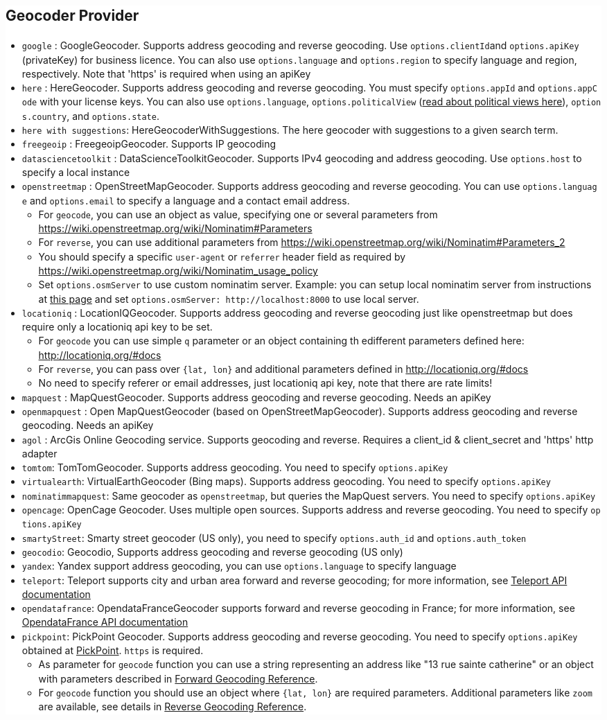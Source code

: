 ## Geocoder Provider

* `google` : GoogleGeocoder. Supports address geocoding and reverse geocoding. Use `options.clientId`and `options.apiKey`(privateKey) for business licence. You can also use `options.language` and `options.region` to specify language and region, respectively. Note that 'https' is required when using an apiKey
* `here` : HereGeocoder. Supports address geocoding and reverse geocoding. You must specify `options.appId` and `options.appCode` with your license keys. You can also use `options.language`, `options.politicalView` ([read about political views here](https://developer.here.com/rest-apis/documentation/geocoder/topics/political-views.html)), `options.country`, and `options.state`.
* `here with suggestions`: HereGeocoderWithSuggestions. The here geocoder with suggestions to a given search term.  
* `freegeoip` : FreegeoipGeocoder. Supports IP geocoding
* `datasciencetoolkit` : DataScienceToolkitGeocoder. Supports IPv4 geocoding and address geocoding. Use `options.host` to specify a local instance
* `openstreetmap` : OpenStreetMapGeocoder. Supports address geocoding and reverse geocoding. You can use `options.language` and `options.email` to specify a language and a contact email address.
  * For `geocode`, you can use an object as value, specifying one or several parameters from https://wiki.openstreetmap.org/wiki/Nominatim#Parameters
  * For `reverse`, you can use additional parameters from https://wiki.openstreetmap.org/wiki/Nominatim#Parameters_2
  * You should specify a specific `user-agent` or `referrer` header field as required by
  https://wiki.openstreetmap.org/wiki/Nominatim_usage_policy
  * Set `options.osmServer` to use custom nominatim server. Example: you can setup local nominatim server from instructions at [this page](http://wiki.openstreetmap.org/wiki/Nominatim/Installation) and set `options.osmServer: http://localhost:8000` to use local server. 
* `locationiq` : LocationIQGeocoder. Supports address geocoding and reverse geocoding just like openstreetmap but does require only a locationiq api key to be set.
  * For `geocode` you can use simple `q` parameter or an object containing th edifferent parameters defined here: http://locationiq.org/#docs
  * For `reverse`, you can pass over `{lat, lon}` and additional parameters defined in http://locationiq.org/#docs
  * No need to specify referer or email addresses, just locationiq api key, note that there are rate limits!
* `mapquest` : MapQuestGeocoder. Supports address geocoding and reverse geocoding. Needs an apiKey
* `openmapquest` : Open MapQuestGeocoder (based on OpenStreetMapGeocoder). Supports address geocoding and reverse geocoding. Needs an apiKey
* `agol` : ArcGis Online Geocoding service. Supports geocoding and reverse. Requires a client_id & client_secret and 'https' http adapter
* `tomtom`: TomTomGeocoder. Supports address geocoding. You need to specify `options.apiKey`
* `virtualearth`: VirtualEarthGeocoder (Bing maps). Supports address geocoding. You need to specify `options.apiKey`
* `nominatimmapquest`: Same geocoder as `openstreetmap`, but queries the MapQuest servers. You need to specify `options.apiKey`
* `opencage`: OpenCage Geocoder. Uses multiple open sources. Supports address and reverse geocoding. You need to specify `options.apiKey`
* `smartyStreet`: Smarty street geocoder (US only), you need to specify `options.auth_id` and `options.auth_token`
* `geocodio`: Geocodio, Supports address geocoding and reverse geocoding (US only)
* `yandex`: Yandex support address geocoding, you can use `options.language` to specify language
* `teleport`: Teleport supports city and urban area forward and reverse geocoding; for more information, see [Teleport API documentation](https://developers.teleport.org/api/)
* `opendatafrance`: OpendataFranceGeocoder supports forward and reverse geocoding in France; for more information, see [OpendataFrance API documentation](https://adresse.data.gouv.fr/api/)
* `pickpoint`: PickPoint Geocoder. Supports address geocoding and reverse geocoding. You need to specify `options.apiKey` obtained at [PickPoint](https://pickpoint.io). `https` is required.
  * As parameter for `geocode` function you can use a string representing an address like "13 rue sainte catherine" or an object with parameters described in [Forward Geocoding Reference](https://pickpoint.io/api-reference#forward-geocoding).
  * For `geocode` function you should use an object where `{lat, lon}` are required parameters. Additional parameters like `zoom` are available, see details in [Reverse Geocoding Reference](https://pickpoint.io/api-reference#reverse-geocoding).
